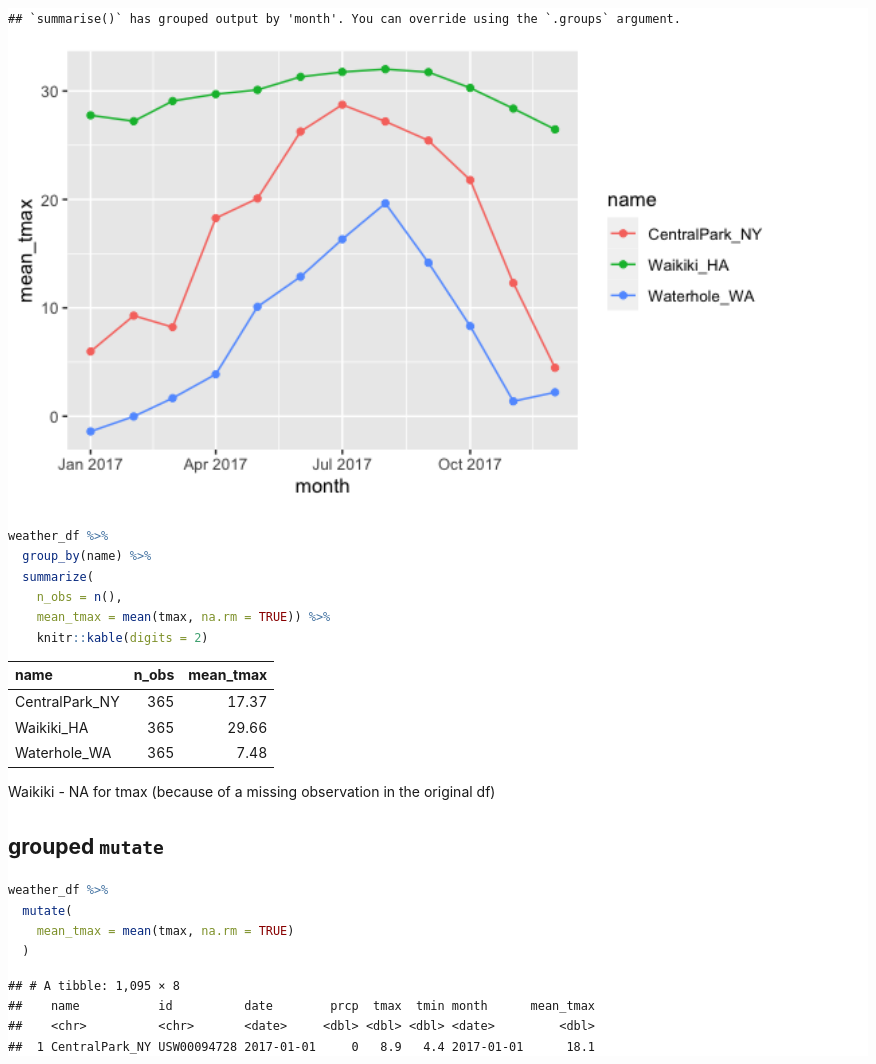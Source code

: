     ## `summarise()` has grouped output by 'month'. You can override using the `.groups` argument.

<img src="EDA_files/figure-gfm/unnamed-chunk-6-1.png" width="90%" />

``` r
weather_df %>% 
  group_by(name) %>% 
  summarize(
    n_obs = n(), 
    mean_tmax = mean(tmax, na.rm = TRUE)) %>% 
    knitr::kable(digits = 2)
```

| name            | n\_obs | mean\_tmax |
|:----------------|-------:|-----------:|
| CentralPark\_NY |    365 |      17.37 |
| Waikiki\_HA     |    365 |      29.66 |
| Waterhole\_WA   |    365 |       7.48 |

Waikiki - NA for tmax (because of a missing observation in the original
df)

## grouped `mutate`

``` r
weather_df %>% 
  mutate(
    mean_tmax = mean(tmax, na.rm = TRUE)
  )
```

    ## # A tibble: 1,095 × 8
    ##    name           id          date        prcp  tmax  tmin month      mean_tmax
    ##    <chr>          <chr>       <date>     <dbl> <dbl> <dbl> <date>         <dbl>
    ##  1 CentralPark_NY USW00094728 2017-01-01     0   8.9   4.4 2017-01-01      18.1